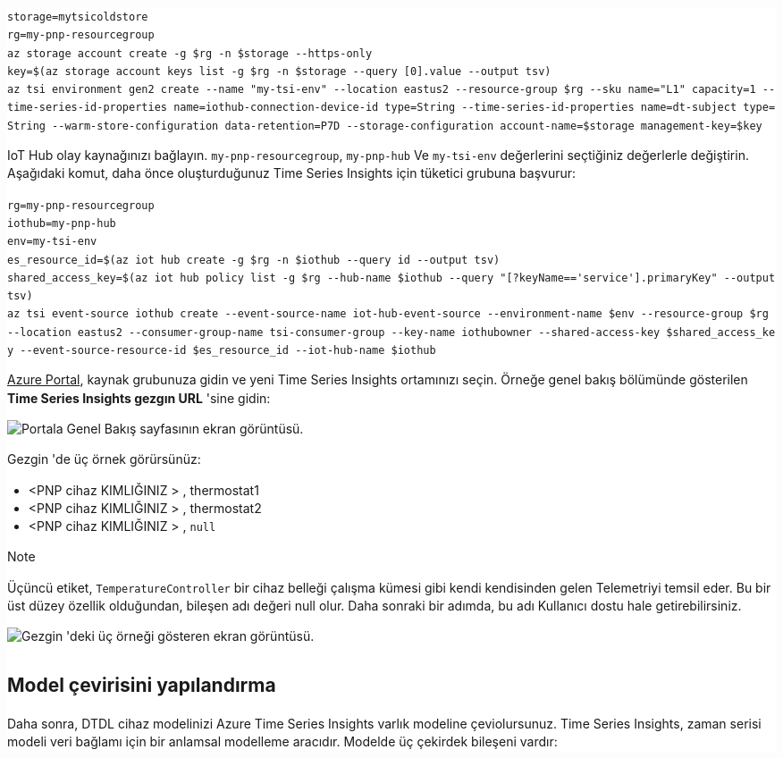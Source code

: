 ```azurecli-interactive
storage=mytsicoldstore
rg=my-pnp-resourcegroup
az storage account create -g $rg -n $storage --https-only
key=$(az storage account keys list -g $rg -n $storage --query [0].value --output tsv)
az tsi environment gen2 create --name "my-tsi-env" --location eastus2 --resource-group $rg --sku name="L1" capacity=1 --time-series-id-properties name=iothub-connection-device-id type=String --time-series-id-properties name=dt-subject type=String --warm-store-configuration data-retention=P7D --storage-configuration account-name=$storage management-key=$key
```

IoT Hub olay kaynağınızı bağlayın. `my-pnp-resourcegroup`, `my-pnp-hub` Ve `my-tsi-env` değerlerini seçtiğiniz değerlerle değiştirin. Aşağıdaki komut, daha önce oluşturduğunuz Time Series Insights için tüketici grubuna başvurur:

```azurecli-interactive
rg=my-pnp-resourcegroup
iothub=my-pnp-hub
env=my-tsi-env
es_resource_id=$(az iot hub create -g $rg -n $iothub --query id --output tsv)
shared_access_key=$(az iot hub policy list -g $rg --hub-name $iothub --query "[?keyName=='service'].primaryKey" --output tsv)
az tsi event-source iothub create --event-source-name iot-hub-event-source --environment-name $env --resource-group $rg --location eastus2 --consumer-group-name tsi-consumer-group --key-name iothubowner --shared-access-key $shared_access_key --event-source-resource-id $es_resource_id --iot-hub-name $iothub
```

[Azure Portal](https://portal.azure.com), kaynak grubunuza gidin ve yeni Time Series Insights ortamınızı seçin. Örneğe genel bakış bölümünde gösterilen **Time Series Insights gezgın URL** 'sine gidin:

![Portala Genel Bakış sayfasının ekran görüntüsü.](./media/tutorial-configure-tsi/view-environment.png)

Gezgin 'de üç örnek görürsünüz:

* &lt;PNP cihaz KIMLIĞINIZ &gt; , thermostat1
* &lt;PNP cihaz KIMLIĞINIZ &gt; , thermostat2
* &lt;PNP cihaz KIMLIĞINIZ &gt; , `null`

> [!NOTE]
> Üçüncü etiket, `TemperatureController` bir cihaz belleği çalışma kümesi gibi kendi kendisinden gelen Telemetriyi temsil eder. Bu bir üst düzey özellik olduğundan, bileşen adı değeri null olur. Daha sonraki bir adımda, bu adı Kullanıcı dostu hale getirebilirsiniz.

![Gezgin 'deki üç örneği gösteren ekran görüntüsü.](./media/tutorial-configure-tsi/tsi-env-first-view.png)

## <a name="configure-model-translation"></a>Model çevirisini yapılandırma

Daha sonra, DTDL cihaz modelinizi Azure Time Series Insights varlık modeline çeviolursunuz. Time Series Insights, zaman serisi modeli veri bağlamı için bir anlamsal modelleme aracıdır. Modelde üç çekirdek bileşeni vardır:
